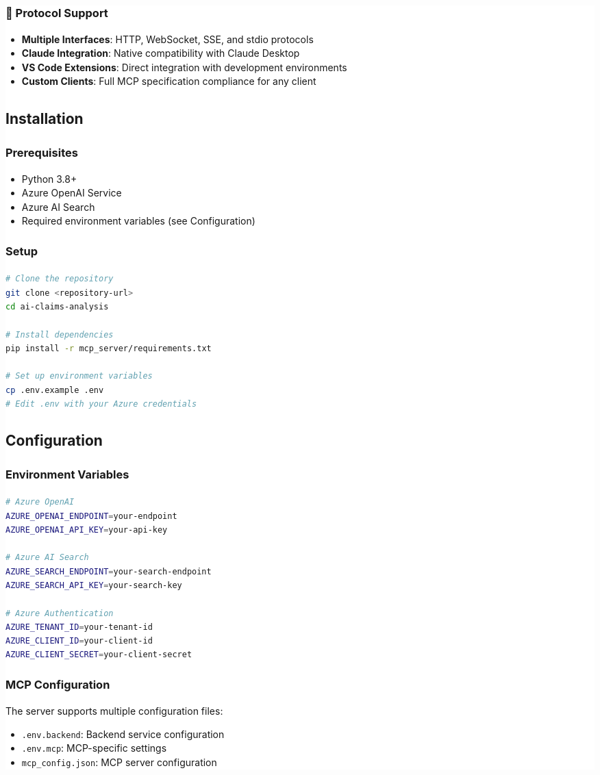 ### 📡 Protocol Support
- **Multiple Interfaces**: HTTP, WebSocket, SSE, and stdio protocols
- **Claude Integration**: Native compatibility with Claude Desktop
- **VS Code Extensions**: Direct integration with development environments
- **Custom Clients**: Full MCP specification compliance for any client

## Installation

### Prerequisites
- Python 3.8+
- Azure OpenAI Service
- Azure AI Search
- Required environment variables (see Configuration)

### Setup
```bash
# Clone the repository
git clone <repository-url>
cd ai-claims-analysis

# Install dependencies
pip install -r mcp_server/requirements.txt

# Set up environment variables
cp .env.example .env
# Edit .env with your Azure credentials
```

## Configuration

### Environment Variables
```bash
# Azure OpenAI
AZURE_OPENAI_ENDPOINT=your-endpoint
AZURE_OPENAI_API_KEY=your-api-key

# Azure AI Search
AZURE_SEARCH_ENDPOINT=your-search-endpoint
AZURE_SEARCH_API_KEY=your-search-key

# Azure Authentication
AZURE_TENANT_ID=your-tenant-id
AZURE_CLIENT_ID=your-client-id
AZURE_CLIENT_SECRET=your-client-secret
```

### MCP Configuration
The server supports multiple configuration files:
- `.env.backend`: Backend service configuration
- `.env.mcp`: MCP-specific settings
- `mcp_config.json`: MCP server configuration
